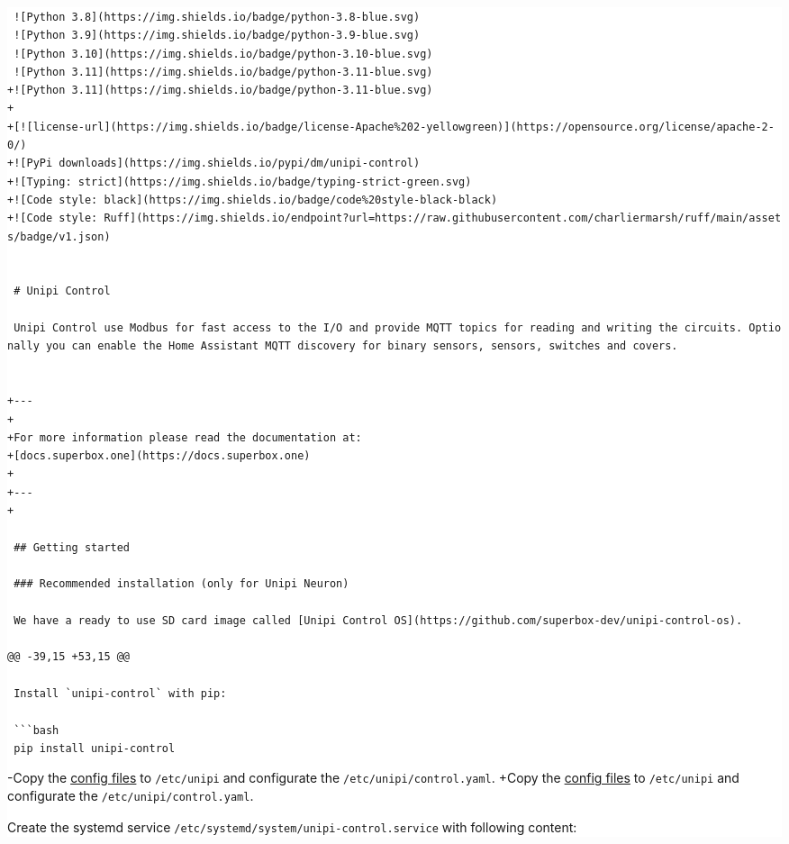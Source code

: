 ```
 ![Python 3.8](https://img.shields.io/badge/python-3.8-blue.svg)
 ![Python 3.9](https://img.shields.io/badge/python-3.9-blue.svg)
 ![Python 3.10](https://img.shields.io/badge/python-3.10-blue.svg)
 ![Python 3.11](https://img.shields.io/badge/python-3.11-blue.svg)
+![Python 3.11](https://img.shields.io/badge/python-3.11-blue.svg)
+
+[![license-url](https://img.shields.io/badge/license-Apache%202-yellowgreen)](https://opensource.org/license/apache-2-0/)
+![PyPi downloads](https://img.shields.io/pypi/dm/unipi-control)
+![Typing: strict](https://img.shields.io/badge/typing-strict-green.svg)
+![Code style: black](https://img.shields.io/badge/code%20style-black-black)
+![Code style: Ruff](https://img.shields.io/endpoint?url=https://raw.githubusercontent.com/charliermarsh/ruff/main/assets/badge/v1.json)
 
 
 # Unipi Control
 
 Unipi Control use Modbus for fast access to the I/O and provide MQTT topics for reading and writing the circuits. Optionally you can enable the Home Assistant MQTT discovery for binary sensors, sensors, switches and covers.
 
 
+---
+
+For more information please read the documentation at:
+[docs.superbox.one](https://docs.superbox.one)
+
+---
+
 
 ## Getting started
 
 ### Recommended installation (only for Unipi Neuron)
 
 We have a ready to use SD card image called [Unipi Control OS](https://github.com/superbox-dev/unipi-control-os).
 
@@ -39,15 +53,15 @@
 
 Install `unipi-control` with pip:
 
 ```bash
 pip install unipi-control
 ```
 
-Copy the [config files](data/opkg/data/local/etc/unipi) to `/etc/unipi` and configurate the `/etc/unipi/control.yaml`.
+Copy the [config files](https://github.com/superbox-dev/unipi-control/data/opkg/data/local/etc/unipi) to `/etc/unipi` and configurate the `/etc/unipi/control.yaml`.
 
 Create the systemd service `/etc/systemd/system/unipi-control.service` with following content:
 